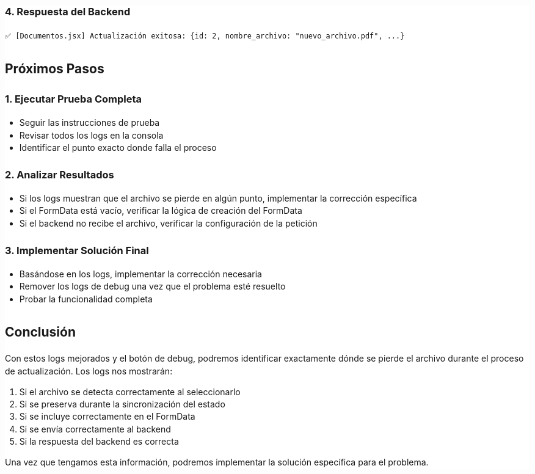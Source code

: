 ### 4. **Respuesta del Backend**
```
✅ [Documentos.jsx] Actualización exitosa: {id: 2, nombre_archivo: "nuevo_archivo.pdf", ...}
```

## Próximos Pasos

### 1. **Ejecutar Prueba Completa**
- Seguir las instrucciones de prueba
- Revisar todos los logs en la consola
- Identificar el punto exacto donde falla el proceso

### 2. **Analizar Resultados**
- Si los logs muestran que el archivo se pierde en algún punto, implementar la corrección específica
- Si el FormData está vacío, verificar la lógica de creación del FormData
- Si el backend no recibe el archivo, verificar la configuración de la petición

### 3. **Implementar Solución Final**
- Basándose en los logs, implementar la corrección necesaria
- Remover los logs de debug una vez que el problema esté resuelto
- Probar la funcionalidad completa

## Conclusión

Con estos logs mejorados y el botón de debug, podremos identificar exactamente dónde se pierde el archivo durante el proceso de actualización. Los logs nos mostrarán:

1. Si el archivo se detecta correctamente al seleccionarlo
2. Si se preserva durante la sincronización del estado
3. Si se incluye correctamente en el FormData
4. Si se envía correctamente al backend
5. Si la respuesta del backend es correcta

Una vez que tengamos esta información, podremos implementar la solución específica para el problema.
